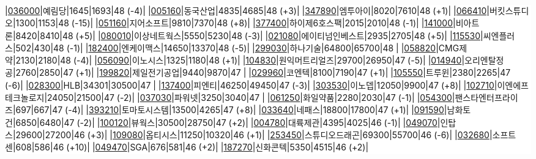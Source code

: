 |[036000](https://finance.daum.net/quotes/A036000)|예림당|1645|1693|48 (-4)|
|[005160](https://finance.daum.net/quotes/A005160)|동국산업|4835|4685|48 (+3)|
|[347890](https://finance.daum.net/quotes/A347890)|엠투아이|8020|7610|48 (+1)|
|[066410](https://finance.daum.net/quotes/A066410)|버킷스튜디오|1300|1153|48 (-15)|
|[051160](https://finance.daum.net/quotes/A051160)|지어소프트|9810|7370|48 (+8)|
|[377400](https://finance.daum.net/quotes/A377400)|하이제6호스팩|2015|2010|48 (-1)|
|[141000](https://finance.daum.net/quotes/A141000)|비아트론|8420|8410|48 (+5)|
|[080010](https://finance.daum.net/quotes/A080010)|이상네트웍스|5550|5230|48 (-3)|
|[021080](https://finance.daum.net/quotes/A021080)|에이티넘인베스트|2935|2705|48 (+5)|
|[115530](https://finance.daum.net/quotes/A115530)|씨엔플러스|502|430|48 (-1)|
|[182400](https://finance.daum.net/quotes/A182400)|엔케이맥스|14650|13370|48 (-5)|
|[299030](https://finance.daum.net/quotes/A299030)|하나기술|64800|65700|48 |
|[058820](https://finance.daum.net/quotes/A058820)|CMG제약|2130|2180|48 (-4)|
|[056090](https://finance.daum.net/quotes/A056090)|이노시스|1325|1180|48 (+1)|
|[104830](https://finance.daum.net/quotes/A104830)|원익머트리얼즈|29700|26950|47 (-5)|
|[014940](https://finance.daum.net/quotes/A014940)|오리엔탈정공|2760|2850|47 (+1)|
|[199820](https://finance.daum.net/quotes/A199820)|제일전기공업|9440|9870|47 |
|[029960](https://finance.daum.net/quotes/A029960)|코엔텍|8100|7190|47 (+1)|
|[105550](https://finance.daum.net/quotes/A105550)|트루윈|2380|2265|47 (-6)|
|[028300](https://finance.daum.net/quotes/A028300)|HLB|34301|30500|47 |
|[137400](https://finance.daum.net/quotes/A137400)|피엔티|46250|49450|47 (-3)|
|[303530](https://finance.daum.net/quotes/A303530)|이노뎁|12050|9900|47 (+8)|
|[102710](https://finance.daum.net/quotes/A102710)|이엔에프테크놀로지|24050|21500|47 (-2)|
|[037030](https://finance.daum.net/quotes/A037030)|파워넷|3250|3040|47 |
|[061250](https://finance.daum.net/quotes/A061250)|화일약품|2280|2030|47 (-1)|
|[054300](https://finance.daum.net/quotes/A054300)|팬스타엔터프라이즈|697|667|47 (-4)|
|[393210](https://finance.daum.net/quotes/A393210)|토마토시스템|13500|4265|47 (+8)|
|[033640](https://finance.daum.net/quotes/A033640)|네패스|18800|17800|47 (+1)|
|[091590](https://finance.daum.net/quotes/A091590)|남화토건|6850|6480|47 (-2)|
|[100120](https://finance.daum.net/quotes/A100120)|뷰웍스|30500|28750|47 (+2)|
|[004780](https://finance.daum.net/quotes/A004780)|대륙제관|4395|4025|46 (-1)|
|[049070](https://finance.daum.net/quotes/A049070)|인탑스|29600|27200|46 (+3)|
|[109080](https://finance.daum.net/quotes/A109080)|옵티시스|11250|10320|46 (+1)|
|[253450](https://finance.daum.net/quotes/A253450)|스튜디오드래곤|69300|55700|46 (-6)|
|[032680](https://finance.daum.net/quotes/A032680)|소프트센|608|586|46 (+10)|
|[049470](https://finance.daum.net/quotes/A049470)|SGA|676|581|46 (+2)|
|[187270](https://finance.daum.net/quotes/A187270)|신화콘텍|5350|4515|46 (+2)|